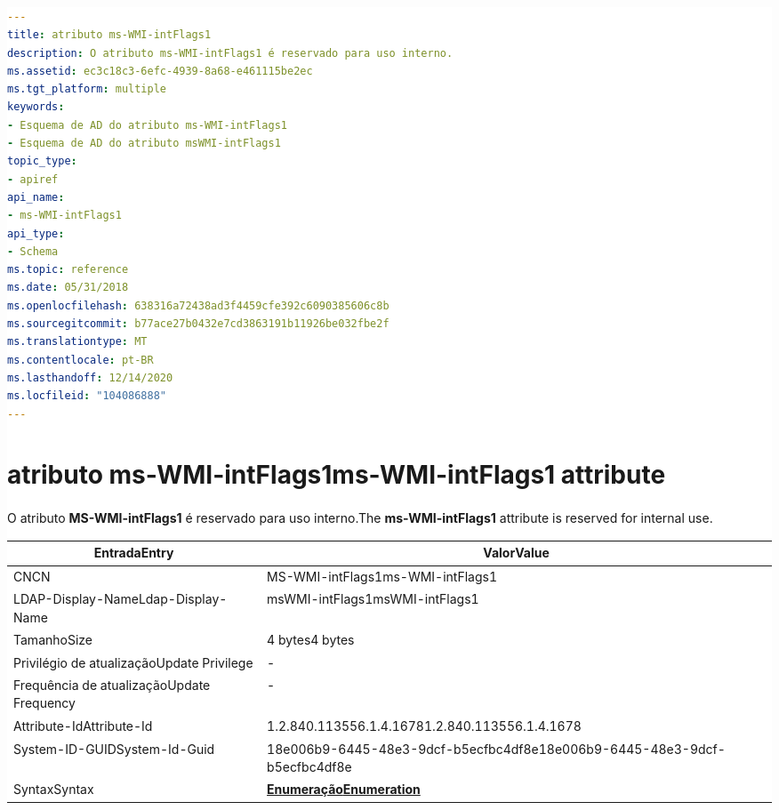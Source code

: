 ```yaml
---
title: atributo ms-WMI-intFlags1
description: O atributo ms-WMI-intFlags1 é reservado para uso interno.
ms.assetid: ec3c18c3-6efc-4939-8a68-e461115be2ec
ms.tgt_platform: multiple
keywords:
- Esquema de AD do atributo ms-WMI-intFlags1
- Esquema de AD do atributo msWMI-intFlags1
topic_type:
- apiref
api_name:
- ms-WMI-intFlags1
api_type:
- Schema
ms.topic: reference
ms.date: 05/31/2018
ms.openlocfilehash: 638316a72438ad3f4459cfe392c6090385606c8b
ms.sourcegitcommit: b77ace27b0432e7cd3863191b11926be032fbe2f
ms.translationtype: MT
ms.contentlocale: pt-BR
ms.lasthandoff: 12/14/2020
ms.locfileid: "104086888"
---
```

# <a name="ms-wmi-intflags1-attribute"></a><span data-ttu-id="d72a0-105">atributo ms-WMI-intFlags1</span><span class="sxs-lookup"><span data-stu-id="d72a0-105">ms-WMI-intFlags1 attribute</span></span>

<span data-ttu-id="d72a0-106">O atributo **MS-WMI-intFlags1** é reservado para uso interno.</span><span class="sxs-lookup"><span data-stu-id="d72a0-106">The **ms-WMI-intFlags1** attribute is reserved for internal use.</span></span>



| <span data-ttu-id="d72a0-107">Entrada</span><span class="sxs-lookup"><span data-stu-id="d72a0-107">Entry</span></span> | <span data-ttu-id="d72a0-108">Valor</span><span class="sxs-lookup"><span data-stu-id="d72a0-108">Value</span></span> |
|-------------------|--------------------------------------|
| <span data-ttu-id="d72a0-109">CN</span><span class="sxs-lookup"><span data-stu-id="d72a0-109">CN</span></span>                | <span data-ttu-id="d72a0-110">MS-WMI-intFlags1</span><span class="sxs-lookup"><span data-stu-id="d72a0-110">ms-WMI-intFlags1</span></span>                     |
| <span data-ttu-id="d72a0-111">LDAP-Display-Name</span><span class="sxs-lookup"><span data-stu-id="d72a0-111">Ldap-Display-Name</span></span> | <span data-ttu-id="d72a0-112">msWMI-intFlags1</span><span class="sxs-lookup"><span data-stu-id="d72a0-112">msWMI-intFlags1</span></span>                      |
| <span data-ttu-id="d72a0-113">Tamanho</span><span class="sxs-lookup"><span data-stu-id="d72a0-113">Size</span></span>              | <span data-ttu-id="d72a0-114">4 bytes</span><span class="sxs-lookup"><span data-stu-id="d72a0-114">4 bytes</span></span>                              |
| <span data-ttu-id="d72a0-115">Privilégio de atualização</span><span class="sxs-lookup"><span data-stu-id="d72a0-115">Update Privilege</span></span>  | \-                                   |
| <span data-ttu-id="d72a0-116">Frequência de atualização</span><span class="sxs-lookup"><span data-stu-id="d72a0-116">Update Frequency</span></span>  | \-                                   |
| <span data-ttu-id="d72a0-117">Attribute-Id</span><span class="sxs-lookup"><span data-stu-id="d72a0-117">Attribute-Id</span></span>      | <span data-ttu-id="d72a0-118">1.2.840.113556.1.4.1678</span><span class="sxs-lookup"><span data-stu-id="d72a0-118">1.2.840.113556.1.4.1678</span></span>              |
| <span data-ttu-id="d72a0-119">System-ID-GUID</span><span class="sxs-lookup"><span data-stu-id="d72a0-119">System-Id-Guid</span></span>    | <span data-ttu-id="d72a0-120">18e006b9-6445-48e3-9dcf-b5ecfbc4df8e</span><span class="sxs-lookup"><span data-stu-id="d72a0-120">18e006b9-6445-48e3-9dcf-b5ecfbc4df8e</span></span> |
| <span data-ttu-id="d72a0-121">Syntax</span><span class="sxs-lookup"><span data-stu-id="d72a0-121">Syntax</span></span>            | [<span data-ttu-id="d72a0-122">**Enumeração**</span><span class="sxs-lookup"><span data-stu-id="d72a0-122">**Enumeration**</span></span>](s-enumeration.md) |
